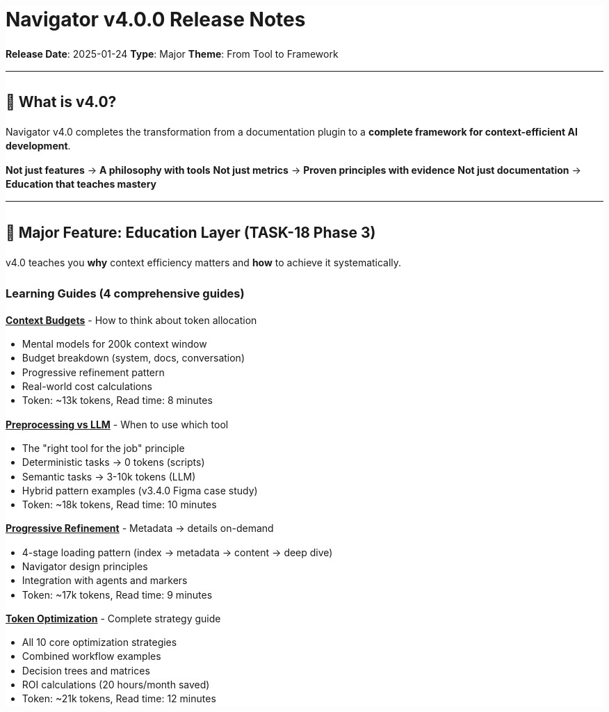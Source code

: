 # Navigator v4.0.0 Release Notes

**Release Date**: 2025-01-24
**Type**: Major
**Theme**: From Tool to Framework

---

## 🎯 What is v4.0?

Navigator v4.0 completes the transformation from a documentation plugin to a **complete framework for context-efficient AI development**.

**Not just features** → **A philosophy with tools**
**Not just metrics** → **Proven principles with evidence**
**Not just documentation** → **Education that teaches mastery**

---

## 🧠 Major Feature: Education Layer (TASK-18 Phase 3)

v4.0 teaches you **why** context efficiency matters and **how** to achieve it systematically.

### Learning Guides (4 comprehensive guides)

**[Context Budgets](/.agent/learning/CONTEXT-BUDGETS.md)** - How to think about token allocation
- Mental models for 200k context window
- Budget breakdown (system, docs, conversation)
- Progressive refinement pattern
- Real-world cost calculations
- Token: ~13k tokens, Read time: 8 minutes

**[Preprocessing vs LLM](/.agent/learning/PREPROCESSING-VS-LLM.md)** - When to use which tool
- The "right tool for the job" principle
- Deterministic tasks → 0 tokens (scripts)
- Semantic tasks → 3-10k tokens (LLM)
- Hybrid pattern examples (v3.4.0 Figma case study)
- Token: ~18k tokens, Read time: 10 minutes

**[Progressive Refinement](/.agent/learning/PROGRESSIVE-REFINEMENT.md)** - Metadata → details on-demand
- 4-stage loading pattern (index → metadata → content → deep dive)
- Navigator design principles
- Integration with agents and markers
- Token: ~17k tokens, Read time: 9 minutes

**[Token Optimization](/.agent/learning/TOKEN-OPTIMIZATION.md)** - Complete strategy guide
- All 10 core optimization strategies
- Combined workflow examples
- Decision trees and matrices
- ROI calculations (20 hours/month saved)
- Token: ~21k tokens, Read time: 12 minutes
